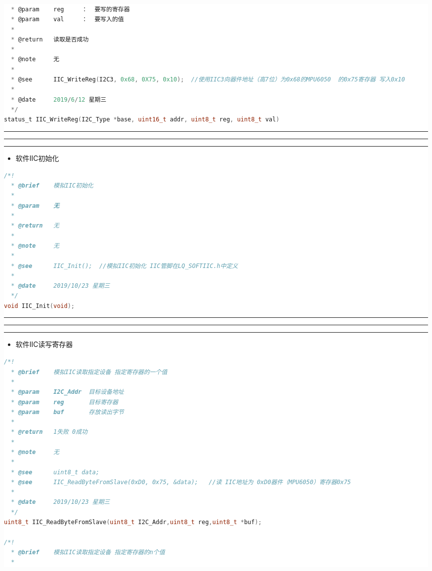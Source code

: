 ```c
  * @param    reg     ：  要写的寄存器 
  * @param    val     ：  要写入的值  
  *
  * @return   读取是否成功
  *
  * @note     无
  *
  * @see      IIC_WriteReg(I2C3, 0x68, 0X75, 0x10);  //使用IIC3向器件地址（高7位）为0x68的MPU6050  的0x75寄存器 写入0x10
  *
  * @date     2019/6/12 星期三
  */
status_t IIC_WriteReg(I2C_Type *base, uint16_t addr, uint8_t reg, uint8_t val) 
```

---
---
---

* 软件IIC初始化
```c
/*!
  * @brief    模拟IIC初始化
  *
  * @param    无
  *
  * @return   无
  *
  * @note     无
  *
  * @see      IIC_Init();  //模拟IIC初始化 IIC管脚在LQ_SOFTIIC.h中定义
  *
  * @date     2019/10/23 星期三
  */	
void IIC_Init(void);
```

---
---
---

* 软件IIC读写寄存器

```c
/*!
  * @brief    模拟IIC读取指定设备 指定寄存器的一个值
  *
  * @param    I2C_Addr  目标设备地址
  * @param    reg       目标寄存器
  * @param    buf       存放读出字节
  *
  * @return   1失败 0成功
  *
  * @note     无
  *
  * @see      uint8_t data;  
  * @see      IIC_ReadByteFromSlave(0xD0, 0x75, &data);   //读 IIC地址为 0xD0器件（MPU6050）寄存器0x75
  *
  * @date     2019/10/23 星期三
  */	
uint8_t IIC_ReadByteFromSlave(uint8_t I2C_Addr,uint8_t reg,uint8_t *buf);

/*!
  * @brief    模拟IIC读取指定设备 指定寄存器的n个值
  *
```